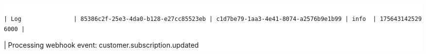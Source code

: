                                                                                                                                                                                                                                                                                                                                                                                                                                                                                                                                                                                                                                                                                                                                                                                                                                                                                                                                                                                                                                                                                                                                                                                                                                                                                                                                                                                                                                                                                                                                                                                                                                                                                                                                                                                                                                                                                                                                                                                                                                                                                                                                                                                                                                                                                                                                                                                                                                                                                                                                                                                                                                                                                                                                                                                                                                                                                                                                                                                                                                                                                                                                                                                                                                                                                                          | Log               | 85386c2f-25e3-4da0-b128-e27cc85523eb | c1d7be79-1aa3-4e41-8074-a2576b9e1b99 | info  | 1756431425296000 |
| Processing webhook event: customer.subscription.updated